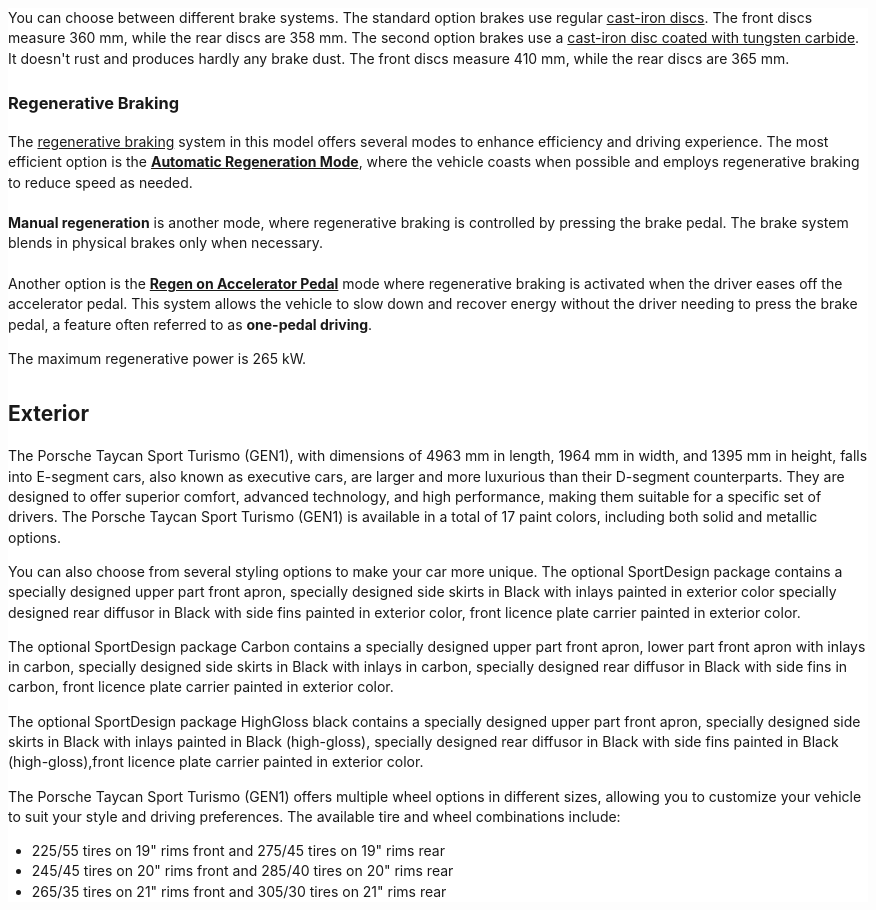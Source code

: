 You can choose between different brake systems. The standard option brakes use regular [cast-iron discs](../../../../technology/brakes/#disc-brakes). The front discs measure 360 mm, while the rear discs are 358 mm. The second option brakes use a [cast-iron disc coated with tungsten carbide](../../../../technology/brakes/#carbid-brakes). It doesn't rust and produces hardly any brake dust. The front discs measure 410 mm, while the rear discs are 365 mm.

### Regenerative Braking

The [regenerative braking](../../../../technology/regen/) system in this model offers several modes to enhance efficiency and driving experience. The most efficient option is the [**Automatic Regeneration Mode**](../../../../technology/regen/#automatic-regen-adaptive), where the vehicle coasts when possible and employs regenerative braking to reduce speed as needed. <br /><br />**Manual regeneration** is another mode, where regenerative braking is controlled by pressing the brake pedal. The brake system blends in physical brakes only when necessary. <br /><br/>  Another option is the [**Regen on Accelerator Pedal**](../../../../technology/regen/#one-pedal-driving) mode where regenerative braking is activated when the driver eases off the accelerator pedal.  This system allows the vehicle to slow down and recover energy without the driver needing to press the brake pedal, a feature often referred to as **one-pedal driving**.

The maximum regenerative power is 265 kW.

## Exterior

The Porsche Taycan Sport Turismo (GEN1), with dimensions of 4963 mm in length, 1964 mm in width, and 1395 mm in height, falls into E-segment cars, also known as executive cars, are larger and more luxurious than their D-segment counterparts. They are designed to offer superior comfort, advanced technology, and high performance, making them suitable for a specific set of drivers. The Porsche Taycan Sport Turismo (GEN1) is available in a total of 17 paint colors, including both solid and metallic options.

You can also choose from several styling options to make your car more unique.
The optional SportDesign package contains a specially designed upper part front apron, specially designed side skirts in Black with inlays painted in exterior color specially designed rear diffusor in Black with side fins painted in exterior color, front licence plate carrier painted in exterior color. 


 The optional SportDesign package Carbon contains a specially designed upper part front apron, lower part front apron with inlays in carbon, specially designed side skirts in Black with inlays in carbon, specially designed rear diffusor in Black with side fins in carbon, front licence plate carrier painted in exterior color. 


The optional SportDesign package HighGloss black contains a specially designed upper part front apron, specially designed side skirts in Black with inlays painted in Black (high-gloss), specially designed rear diffusor in Black with side fins painted in Black (high-gloss),front licence plate carrier painted in exterior color. 

The Porsche Taycan Sport Turismo (GEN1) offers multiple wheel options in different sizes, allowing you to customize your vehicle to suit your style and driving preferences. The available tire and wheel combinations include:

- 225/55 tires on 19" rims front and 275/45 tires on 19" rims rear
- 245/45 tires on 20" rims front and 285/40 tires on 20" rims rear
- 265/35 tires on 21" rims front and 305/30 tires on 21" rims rear
